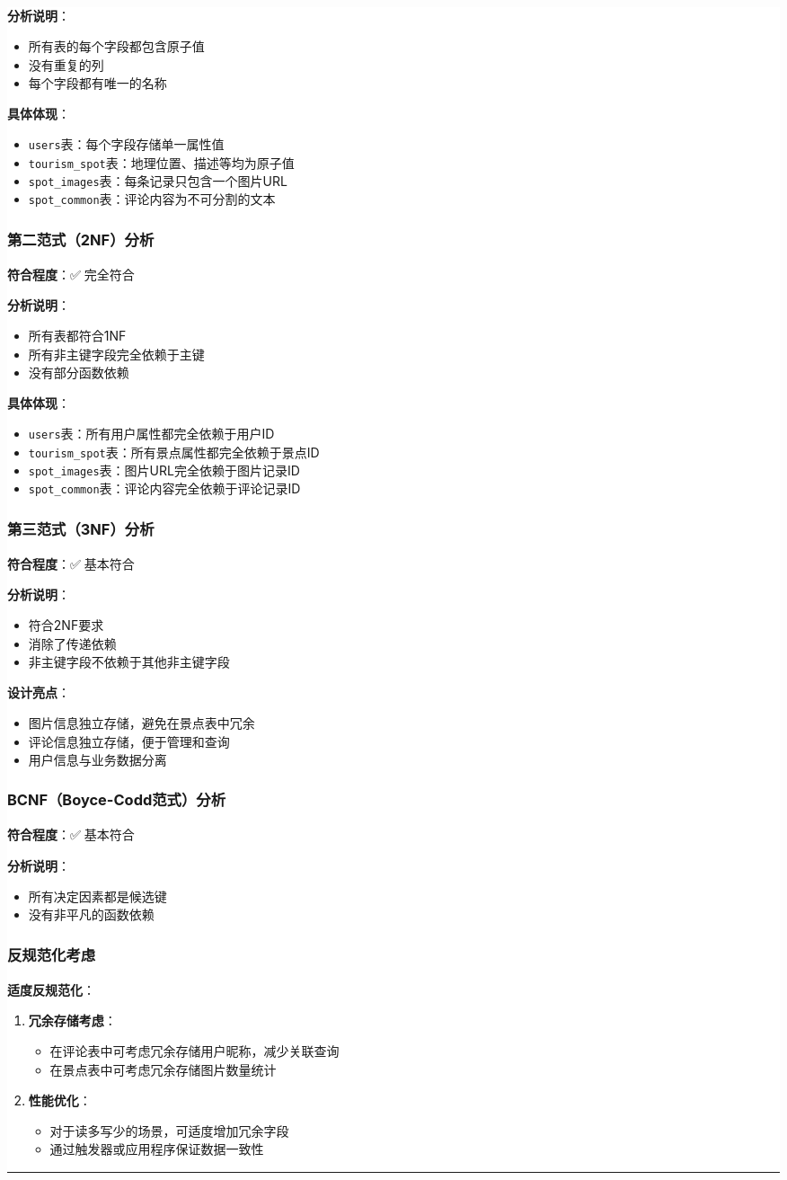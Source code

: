 **分析说明**：
- 所有表的每个字段都包含原子值
- 没有重复的列
- 每个字段都有唯一的名称

**具体体现**：
- `users`表：每个字段存储单一属性值
- `tourism_spot`表：地理位置、描述等均为原子值
- `spot_images`表：每条记录只包含一个图片URL
- `spot_common`表：评论内容为不可分割的文本

### 第二范式（2NF）分析
**符合程度**：✅ 完全符合

**分析说明**：
- 所有表都符合1NF
- 所有非主键字段完全依赖于主键
- 没有部分函数依赖

**具体体现**：
- `users`表：所有用户属性都完全依赖于用户ID
- `tourism_spot`表：所有景点属性都完全依赖于景点ID
- `spot_images`表：图片URL完全依赖于图片记录ID
- `spot_common`表：评论内容完全依赖于评论记录ID

### 第三范式（3NF）分析
**符合程度**：✅ 基本符合

**分析说明**：
- 符合2NF要求
- 消除了传递依赖
- 非主键字段不依赖于其他非主键字段

**设计亮点**：
- 图片信息独立存储，避免在景点表中冗余
- 评论信息独立存储，便于管理和查询
- 用户信息与业务数据分离

### BCNF（Boyce-Codd范式）分析
**符合程度**：✅ 基本符合

**分析说明**：
- 所有决定因素都是候选键
- 没有非平凡的函数依赖

### 反规范化考虑
**适度反规范化**：
1. **冗余存储考虑**：
   - 在评论表中可考虑冗余存储用户昵称，减少关联查询
   - 在景点表中可考虑冗余存储图片数量统计

2. **性能优化**：
   - 对于读多写少的场景，可适度增加冗余字段
   - 通过触发器或应用程序保证数据一致性

---